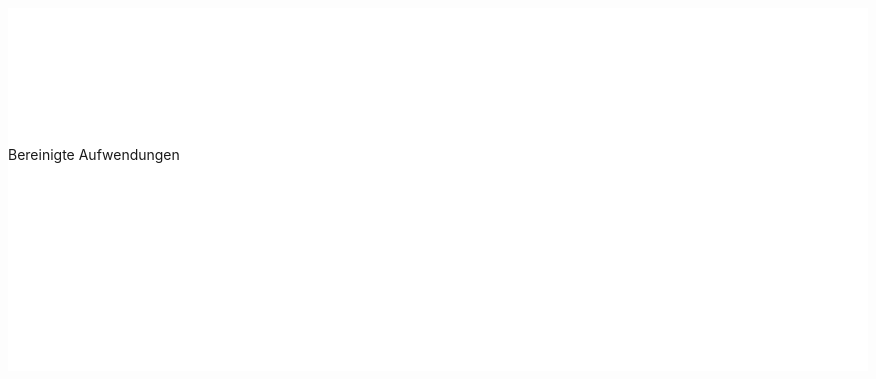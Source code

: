  

</td>

<td style align="left" valign="top" charoff="50">

 

</td>

<td style align="center" valign="top" charoff="50">

 

</td>

<td style="border-right: 0.5pt solid ; " align="center" valign="top" charoff="50">

 

</td>

<td style colspan="2" align="center" valign="top" charoff="50">

Bereinigte Aufwendungen

</td>

</tr>

<tr>

<td style="border-bottom: 0.5pt solid ; " align="center" valign="top" charoff="50">

 

</td>

<td style="border-bottom: 0.5pt solid ; " align="center" valign="top" charoff="50">

 

</td>

<td style="border-bottom: 0.5pt solid ; " align="left" valign="top" charoff="50">

 

</td>

<td style="border-bottom: 0.5pt solid ; " align="left" valign="top" charoff="50">

 

</td>

<td style="border-bottom: 0.5pt solid ; " align="left" valign="top" charoff="50">

 

</td>

<td style="border-bottom: 0.5pt solid ; " align="center" valign="top" charoff="50">

 

</td>

<td style="border-right: 0.5pt solid ; border-bottom: 0.5pt solid ; " align="center" valign="top" charoff="50">
